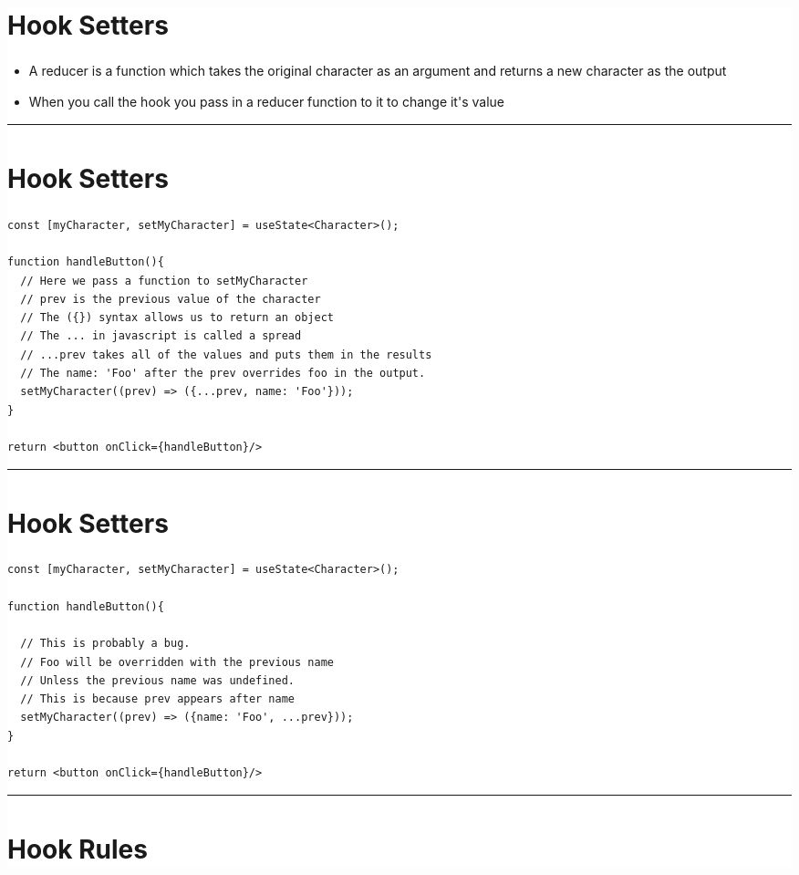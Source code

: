 
# Hook Setters

- A reducer is a function which takes the original character as an argument
and returns a new character as the output

- When you call the hook you pass in a reducer function to it to change it's value

---

# Hook Setters

```tsx
const [myCharacter, setMyCharacter] = useState<Character>();

function handleButton(){
  // Here we pass a function to setMyCharacter
  // prev is the previous value of the character
  // The ({}) syntax allows us to return an object
  // The ... in javascript is called a spread
  // ...prev takes all of the values and puts them in the results
  // The name: 'Foo' after the prev overrides foo in the output.
  setMyCharacter((prev) => ({...prev, name: 'Foo'}));
}

return <button onClick={handleButton}/>
```

---

# Hook Setters

```tsx
const [myCharacter, setMyCharacter] = useState<Character>();

function handleButton(){
  
  // This is probably a bug.
  // Foo will be overridden with the previous name
  // Unless the previous name was undefined.
  // This is because prev appears after name
  setMyCharacter((prev) => ({name: 'Foo', ...prev}));
}

return <button onClick={handleButton}/>
```

---

# Hook Rules
